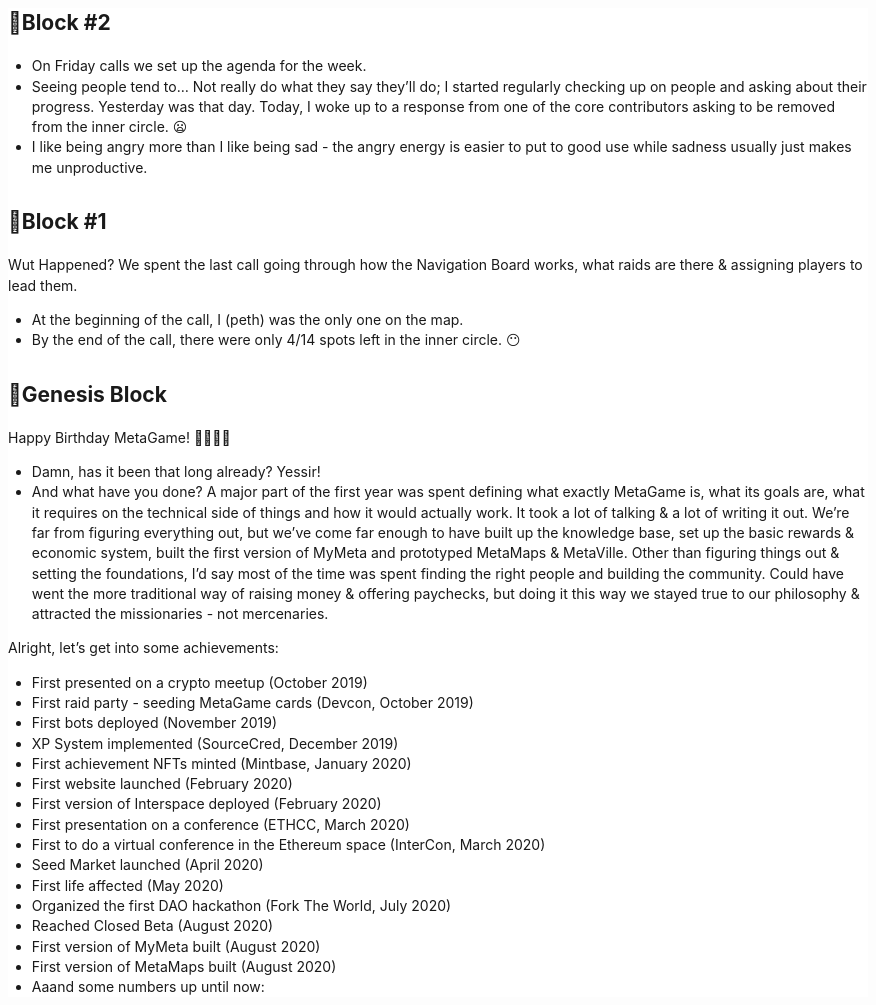 ## 📜Block #2

- On Friday calls we set up the agenda for the week.
- Seeing people tend to… Not really do what they say they’ll do; I started regularly checking up on people and asking about their progress.
Yesterday was that day. Today, I woke up to a response from one of the core contributors asking to be removed from the inner circle. 😦
- I like being angry more than I like being sad - the angry energy is easier to put to good use while sadness usually just makes me unproductive.


## 📜Block #1
Wut Happened?
We spent the last call going through how the Navigation Board works, what raids are there & assigning players to lead them.
- At the beginning of the call, I (peth) was the only one on the map.
- By the end of the call, there were only 4/14 spots left in the inner circle. 😶



## 📜Genesis Block

Happy Birthday MetaGame! 🎂🎉🎊🎈
- Damn, has it been that long already?
Yessir!
- And what have you done?
A major part of the first year was spent defining what exactly MetaGame is, what its goals are, what it requires on the technical side of things and how it would actually work. It took a lot of talking & a lot of writing it out.
We’re far from figuring everything out, but we’ve come far enough to have built up the knowledge base, set up the basic rewards & economic system, built the first version of MyMeta and prototyped MetaMaps & MetaVille.
Other than figuring things out & setting the foundations, I’d say most of the time was spent finding the right people and building the community. Could have went the more traditional way of raising money & offering paychecks, but doing it this way we stayed true to our philosophy & attracted the missionaries - not mercenaries.

Alright, let’s get into some achievements:
- First presented on a crypto meetup (October 2019)
- First raid party - seeding MetaGame cards (Devcon, October 2019)
- First bots deployed (November 2019)
- XP System implemented (SourceCred, December 2019)
- First achievement NFTs minted (Mintbase, January 2020)
- First website launched (February 2020)
- First version of Interspace deployed (February 2020)
- First presentation on a conference (ETHCC, March 2020)
- First to do a virtual conference in the Ethereum space (InterCon, March 2020)
- Seed Market launched (April 2020)
- First life affected (May 2020)
- Organized the first DAO hackathon (Fork The World, July 2020)
- Reached Closed Beta (August 2020)
- First version of MyMeta built (August 2020)
- First version of MetaMaps built (August 2020)
- Aaand some numbers up until now:
